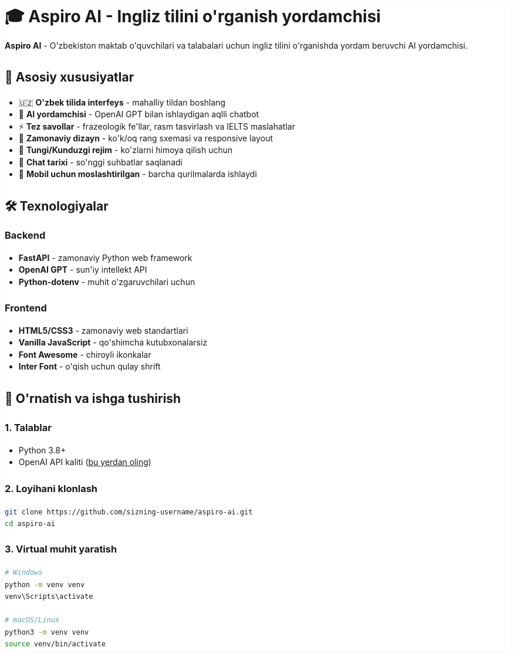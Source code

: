 # 🎓 Aspiro AI - Ingliz tilini o'rganish yordamchisi

**Aspiro AI** - O'zbekiston maktab o'quvchilari va talabalari uchun ingliz tilini o'rganishda yordam beruvchi AI yordamchisi.

## 🌟 Asosiy xususiyatlar

- 🇺🇿 **O'zbek tilida interfeys** - mahalliy tildan boshlang
- 🤖 **AI yordamchisi** - OpenAI GPT bilan ishlaydigan aqlli chatbot
- ⚡ **Tez savollar** - frazeologik fe'llar, rasm tasvirlash va IELTS maslahatlar
- 🎨 **Zamonaviy dizayn** - ko'k/oq rang sxemasi va responsive layout
- 🌙 **Tungi/Kunduzgi rejim** - ko'zlarni himoya qilish uchun
- 💾 **Chat tarixi** - so'nggi suhbatlar saqlanadi
- 📱 **Mobil uchun moslashtirilgan** - barcha qurilmalarda ishlaydi

## 🛠️ Texnologiyalar

### Backend
- **FastAPI** - zamonaviy Python web framework
- **OpenAI GPT** - sun'iy intellekt API
- **Python-dotenv** - muhit o'zgaruvchilari uchun

### Frontend  
- **HTML5/CSS3** - zamonaviy web standartlari
- **Vanilla JavaScript** - qo'shimcha kutubxonalarsiz
- **Font Awesome** - chiroyli ikonkalar
- **Inter Font** - o'qish uchun qulay shrift

## 🚀 O'rnatish va ishga tushirish

### 1. Talablar
- Python 3.8+ 
- OpenAI API kaliti ([bu yerdan oling](https://platform.openai.com/api-keys))

### 2. Loyihani klonlash
```bash
git clone https://github.com/sizning-username/aspiro-ai.git
cd aspiro-ai
```

### 3. Virtual muhit yaratish
```bash
# Windows
python -m venv venv
venv\Scripts\activate

# macOS/Linux  
python3 -m venv venv
source venv/bin/activate
```
